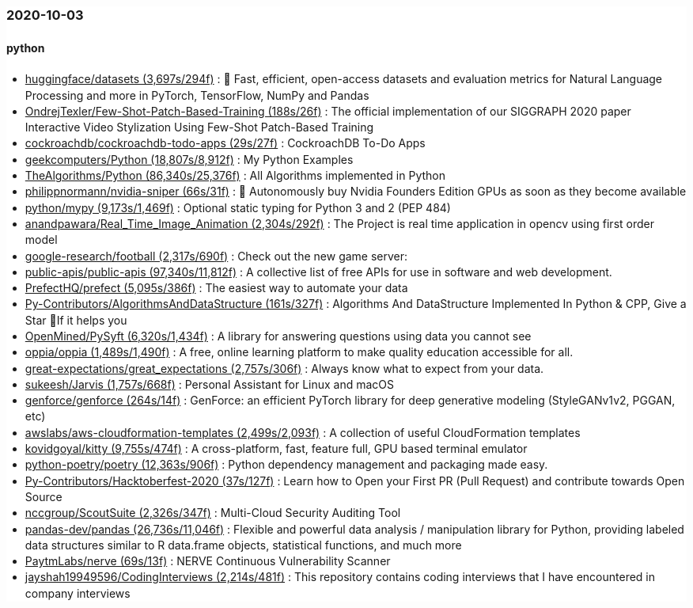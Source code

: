 ### 2020-10-03

#### python
* [huggingface/datasets (3,697s/294f)](https://github.com/huggingface/datasets) : 🤗 Fast, efficient, open-access datasets and evaluation metrics for Natural Language Processing and more in PyTorch, TensorFlow, NumPy and Pandas
* [OndrejTexler/Few-Shot-Patch-Based-Training (188s/26f)](https://github.com/OndrejTexler/Few-Shot-Patch-Based-Training) : The official implementation of our SIGGRAPH 2020 paper Interactive Video Stylization Using Few-Shot Patch-Based Training
* [cockroachdb/cockroachdb-todo-apps (29s/27f)](https://github.com/cockroachdb/cockroachdb-todo-apps) : CockroachDB To-Do Apps
* [geekcomputers/Python (18,807s/8,912f)](https://github.com/geekcomputers/Python) : My Python Examples
* [TheAlgorithms/Python (86,340s/25,376f)](https://github.com/TheAlgorithms/Python) : All Algorithms implemented in Python
* [philippnormann/nvidia-sniper (66s/31f)](https://github.com/philippnormann/nvidia-sniper) : 🎯 Autonomously buy Nvidia Founders Edition GPUs as soon as they become available
* [python/mypy (9,173s/1,469f)](https://github.com/python/mypy) : Optional static typing for Python 3 and 2 (PEP 484)
* [anandpawara/Real_Time_Image_Animation (2,304s/292f)](https://github.com/anandpawara/Real_Time_Image_Animation) : The Project is real time application in opencv using first order model
* [google-research/football (2,317s/690f)](https://github.com/google-research/football) : Check out the new game server:
* [public-apis/public-apis (97,340s/11,812f)](https://github.com/public-apis/public-apis) : A collective list of free APIs for use in software and web development.
* [PrefectHQ/prefect (5,095s/386f)](https://github.com/PrefectHQ/prefect) : The easiest way to automate your data
* [Py-Contributors/AlgorithmsAndDataStructure (161s/327f)](https://github.com/Py-Contributors/AlgorithmsAndDataStructure) : Algorithms And DataStructure Implemented In Python & CPP, Give a Star 🌟If it helps you
* [OpenMined/PySyft (6,320s/1,434f)](https://github.com/OpenMined/PySyft) : A library for answering questions using data you cannot see
* [oppia/oppia (1,489s/1,490f)](https://github.com/oppia/oppia) : A free, online learning platform to make quality education accessible for all.
* [great-expectations/great_expectations (2,757s/306f)](https://github.com/great-expectations/great_expectations) : Always know what to expect from your data.
* [sukeesh/Jarvis (1,757s/668f)](https://github.com/sukeesh/Jarvis) : Personal Assistant for Linux and macOS
* [genforce/genforce (264s/14f)](https://github.com/genforce/genforce) : GenForce: an efficient PyTorch library for deep generative modeling (StyleGANv1v2, PGGAN, etc)
* [awslabs/aws-cloudformation-templates (2,499s/2,093f)](https://github.com/awslabs/aws-cloudformation-templates) : A collection of useful CloudFormation templates
* [kovidgoyal/kitty (9,755s/474f)](https://github.com/kovidgoyal/kitty) : A cross-platform, fast, feature full, GPU based terminal emulator
* [python-poetry/poetry (12,363s/906f)](https://github.com/python-poetry/poetry) : Python dependency management and packaging made easy.
* [Py-Contributors/Hacktoberfest-2020 (37s/127f)](https://github.com/Py-Contributors/Hacktoberfest-2020) : Learn how to Open your First PR (Pull Request) and contribute towards Open Source
* [nccgroup/ScoutSuite (2,326s/347f)](https://github.com/nccgroup/ScoutSuite) : Multi-Cloud Security Auditing Tool
* [pandas-dev/pandas (26,736s/11,046f)](https://github.com/pandas-dev/pandas) : Flexible and powerful data analysis / manipulation library for Python, providing labeled data structures similar to R data.frame objects, statistical functions, and much more
* [PaytmLabs/nerve (69s/13f)](https://github.com/PaytmLabs/nerve) : NERVE Continuous Vulnerability Scanner
* [jayshah19949596/CodingInterviews (2,214s/481f)](https://github.com/jayshah19949596/CodingInterviews) : This repository contains coding interviews that I have encountered in company interviews
